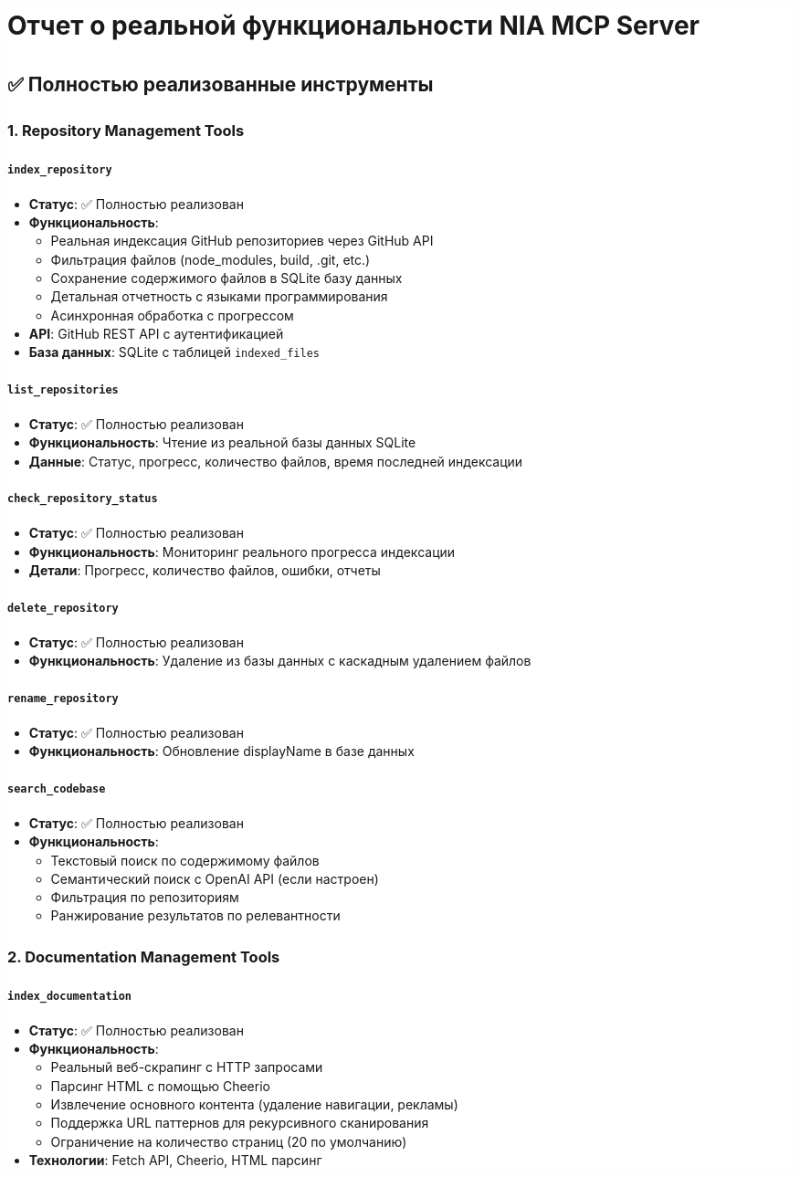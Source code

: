 # Отчет о реальной функциональности NIA MCP Server

## ✅ Полностью реализованные инструменты

### 1. Repository Management Tools

#### `index_repository`
- **Статус**: ✅ Полностью реализован
- **Функциональность**: 
  - Реальная индексация GitHub репозиториев через GitHub API
  - Фильтрация файлов (node_modules, build, .git, etc.)
  - Сохранение содержимого файлов в SQLite базу данных
  - Детальная отчетность с языками программирования
  - Асинхронная обработка с прогрессом
- **API**: GitHub REST API с аутентификацией
- **База данных**: SQLite с таблицей `indexed_files`

#### `list_repositories`
- **Статус**: ✅ Полностью реализован
- **Функциональность**: Чтение из реальной базы данных SQLite
- **Данные**: Статус, прогресс, количество файлов, время последней индексации

#### `check_repository_status`
- **Статус**: ✅ Полностью реализован
- **Функциональность**: Мониторинг реального прогресса индексации
- **Детали**: Прогресс, количество файлов, ошибки, отчеты

#### `delete_repository`
- **Статус**: ✅ Полностью реализован
- **Функциональность**: Удаление из базы данных с каскадным удалением файлов

#### `rename_repository`
- **Статус**: ✅ Полностью реализован
- **Функциональность**: Обновление displayName в базе данных

#### `search_codebase`
- **Статус**: ✅ Полностью реализован
- **Функциональность**:
  - Текстовый поиск по содержимому файлов
  - Семантический поиск с OpenAI API (если настроен)
  - Фильтрация по репозиториям
  - Ранжирование результатов по релевантности

### 2. Documentation Management Tools

#### `index_documentation`
- **Статус**: ✅ Полностью реализован
- **Функциональность**:
  - Реальный веб-скрапинг с HTTP запросами
  - Парсинг HTML с помощью Cheerio
  - Извлечение основного контента (удаление навигации, рекламы)
  - Поддержка URL паттернов для рекурсивного сканирования
  - Ограничение на количество страниц (20 по умолчанию)
- **Технологии**: Fetch API, Cheerio, HTML парсинг
